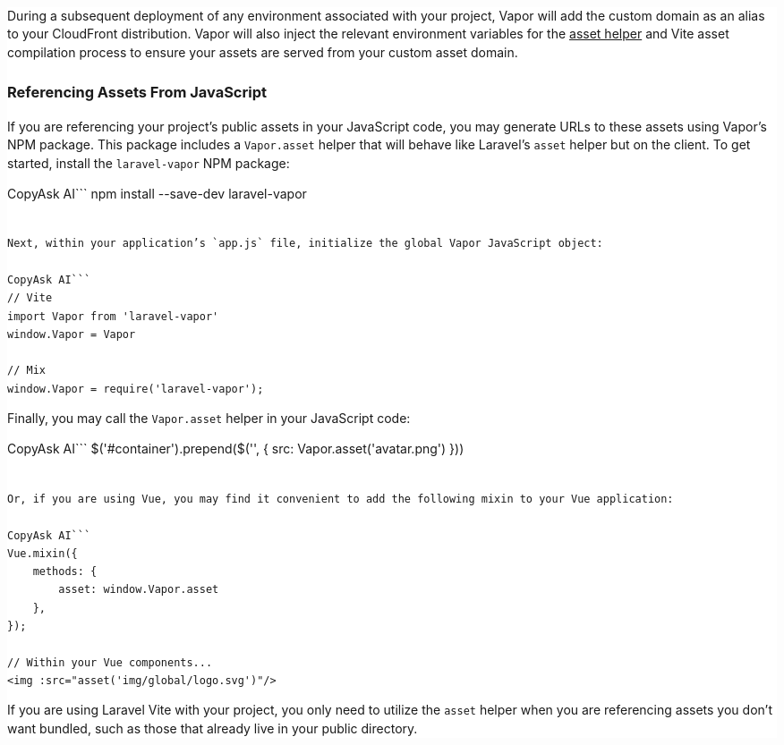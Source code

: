 During a subsequent deployment of any environment associated with your project, Vapor will add the custom domain as an alias to your CloudFront distribution. Vapor will also inject the relevant environment variables for the [asset helper](/projects/deployments#assets) and Vite asset compilation process to ensure your assets are served from your custom asset domain.

### [​](#referencing-assets-from-javascript)Referencing Assets From JavaScript

If you are referencing your project’s public assets in your JavaScript code, you may generate URLs to these assets using Vapor’s NPM package. This package includes a `Vapor.asset` helper that will behave like Laravel’s `asset` helper but on the client. To get started, install the `laravel-vapor` NPM package:

CopyAsk AI```
npm install --save-dev laravel-vapor

```

Next, within your application’s `app.js` file, initialize the global Vapor JavaScript object:

CopyAsk AI```
// Vite
import Vapor from 'laravel-vapor'
window.Vapor = Vapor

// Mix
window.Vapor = require('laravel-vapor');

```

Finally, you may call the `Vapor.asset` helper in your JavaScript code:

CopyAsk AI```
$('#container').prepend($('<img>', { src: Vapor.asset('avatar.png') }))

```

Or, if you are using Vue, you may find it convenient to add the following mixin to your Vue application:

CopyAsk AI```
Vue.mixin({
    methods: {
        asset: window.Vapor.asset
    },
});

// Within your Vue components...
<img :src="asset('img/global/logo.svg')"/>

```

If you are using Laravel Vite with your project, you only need to utilize the `asset` helper when you are referencing assets you don’t want bundled, such as those that already live in your public directory.
